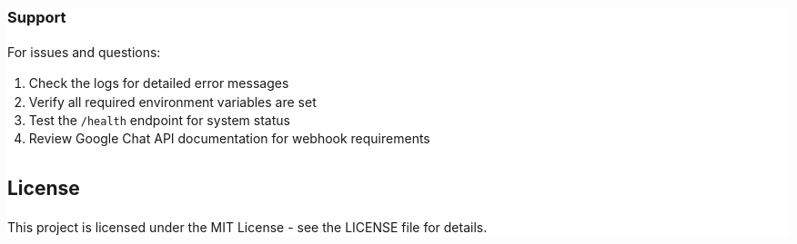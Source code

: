 ### Support

For issues and questions:
1. Check the logs for detailed error messages
2. Verify all required environment variables are set
3. Test the `/health` endpoint for system status
4. Review Google Chat API documentation for webhook requirements

## License

This project is licensed under the MIT License - see the LICENSE file for details.